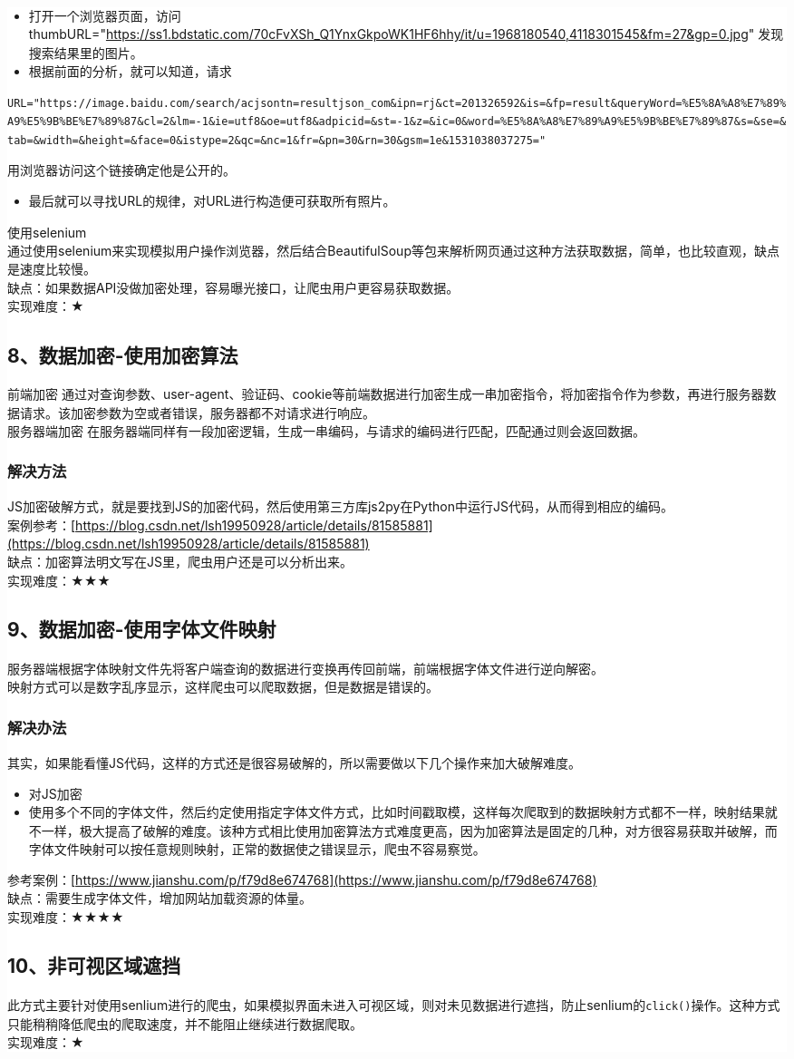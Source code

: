 - 打开一个浏览器页面，访问thumbURL="https://ss1.bdstatic.com/70cFvXSh_Q1YnxGkpoWK1HF6hhy/it/u=1968180540,4118301545&fm=27&gp=0.jpg" 发现搜索结果里的图片。
- 根据前面的分析，就可以知道，请求
```
URL="https://image.baidu.com/search/acjsontn=resultjson_com&ipn=rj&ct=201326592&is=&fp=result&queryWord=%E5%8A%A8%E7%89%A9%E5%9B%BE%E7%89%87&cl=2&lm=-1&ie=utf8&oe=utf8&adpicid=&st=-1&z=&ic=0&word=%E5%8A%A8%E7%89%A9%E5%9B%BE%E7%89%87&s=&se=&tab=&width=&height=&face=0&istype=2&qc=&nc=1&fr=&pn=30&rn=30&gsm=1e&1531038037275="
```
用浏览器访问这个链接确定他是公开的。

- 最后就可以寻找URL的规律，对URL进行构造便可获取所有照片。

使用selenium<br />通过使用selenium来实现模拟用户操作浏览器，然后结合BeautifulSoup等包来解析网页通过这种方法获取数据，简单，也比较直观，缺点是速度比较慢。<br />缺点：如果数据API没做加密处理，容易曝光接口，让爬虫用户更容易获取数据。<br />实现难度：★
<a name="gylSt"></a>
## 8、数据加密-使用加密算法
前端加密 通过对查询参数、user-agent、验证码、cookie等前端数据进行加密生成一串加密指令，将加密指令作为参数，再进行服务器数据请求。该加密参数为空或者错误，服务器都不对请求进行响应。<br />服务器端加密 在服务器端同样有一段加密逻辑，生成一串编码，与请求的编码进行匹配，匹配通过则会返回数据。
<a name="o131T"></a>
### 解决方法
JS加密破解方式，就是要找到JS的加密代码，然后使用第三方库js2py在Python中运行JS代码，从而得到相应的编码。<br />案例参考：[https://blog.csdn.net/lsh19950928/article/details/81585881](https://blog.csdn.net/lsh19950928/article/details/81585881)<br />缺点：加密算法明文写在JS里，爬虫用户还是可以分析出来。<br />实现难度：★★★
<a name="SzT50"></a>
## 9、数据加密-使用字体文件映射
服务器端根据字体映射文件先将客户端查询的数据进行变换再传回前端，前端根据字体文件进行逆向解密。<br />映射方式可以是数字乱序显示，这样爬虫可以爬取数据，但是数据是错误的。
<a name="uxvV1"></a>
### 解决办法
其实，如果能看懂JS代码，这样的方式还是很容易破解的，所以需要做以下几个操作来加大破解难度。

- 对JS加密
- 使用多个不同的字体文件，然后约定使用指定字体文件方式，比如时间戳取模，这样每次爬取到的数据映射方式都不一样，映射结果就不一样，极大提高了破解的难度。该种方式相比使用加密算法方式难度更高，因为加密算法是固定的几种，对方很容易获取并破解，而字体文件映射可以按任意规则映射，正常的数据使之错误显示，爬虫不容易察觉。

参考案例：[https://www.jianshu.com/p/f79d8e674768](https://www.jianshu.com/p/f79d8e674768)<br />缺点：需要生成字体文件，增加网站加载资源的体量。<br />实现难度：★★★★
<a name="G7O0h"></a>
## 10、非可视区域遮挡
此方式主要针对使用senlium进行的爬虫，如果模拟界面未进入可视区域，则对未见数据进行遮挡，防止senlium的`click()`操作。这种方式只能稍稍降低爬虫的爬取速度，并不能阻止继续进行数据爬取。<br />实现难度：★
